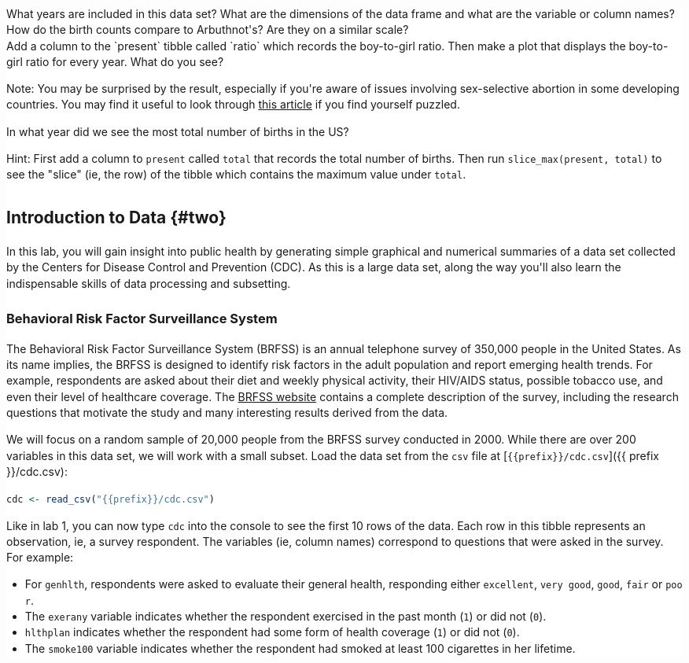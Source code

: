 <div class="exercise">
What years are included in this data set? What are the dimensions of the data frame and what are the variable or column names?
</div>

<div class="exercise">
How do the birth counts compare to Arbuthnot's? Are they on a similar scale?
</div>

<div class="exercise">
Add a column to the `present` tibble called `ratio` which records the boy-to-girl ratio. Then make a plot that displays the boy-to-girl ratio for every year. What do you see?

Note: You may be surprised by the result, especially if you're aware of issues involving sex-selective abortion in some developing countries. You may find it useful to look through [this article](https://ourworldindata.org/gender-ratio) if you find yourself puzzled. 
</div>

<div class="exercise">
In what year did we see the most total number of births in the US? 

Hint: First add a column to `present` called `total` that records the total number of births. Then run `slice_max(present, total)` to see the "slice" (ie, the row) of the tibble which contains the maximum value under `total`. 
</div>

## Introduction to Data {#two}

In this lab, you will gain insight into public health by generating simple graphical and numerical summaries of a data set collected by the Centers for Disease Control and Prevention (CDC). As this is a large data set, along the way you'll also learn the indispensable skills of data processing and subsetting.

### Behavioral Risk Factor Surveillance System 

The Behavioral Risk Factor Surveillance System (BRFSS) is an annual telephone survey of 350,000 people in the United States. As its name implies, the BRFSS is designed to identify risk factors in the adult population and report emerging health trends. For example, respondents are asked about their diet and weekly physical activity, their HIV/AIDS status, possible tobacco use, and even their level of healthcare coverage. The [BRFSS website](http://www.cdc.gov/brfss) contains a complete description of the survey, including the research questions that motivate the study and many interesting results derived from the data.

We will focus on a random sample of 20,000 people from the BRFSS survey conducted in 2000. While there are over 200 variables in this data set, we will work with a small subset. Load the data set from the `csv` file at [`{{prefix}}/cdc.csv`]({{ prefix }}/cdc.csv): 

```R
cdc <- read_csv("{{prefix}}/cdc.csv")
```

Like in lab 1, you can now type `cdc` into the console to see the first 10 rows of the data. Each row in this tibble represents an observation, ie, a survey respondent. The variables (ie, column names) correspond to questions that were asked in the survey. For example: 

* For `genhlth`, respondents were asked to evaluate their general health, responding either `excellent`, `very good`, `good`, `fair` or `poor`. 
* The `exerany` variable indicates whether the respondent exercised in the past month (`1`) or did not (`0`). 
* `hlthplan` indicates whether the respondent had some form of health coverage (`1`) or did not (`0`). 
* The `smoke100` variable indicates whether the respondent had smoked at least 100 cigarettes in her lifetime. 
